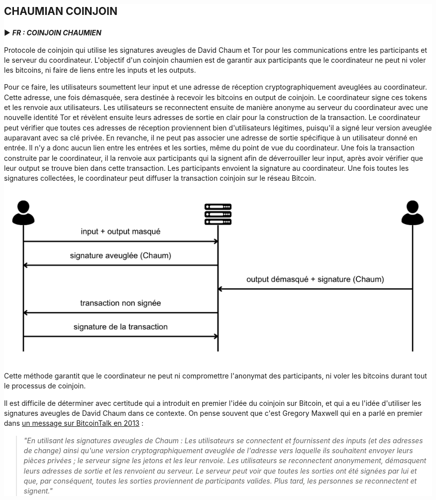 ## CHAUMIAN COINJOIN

► ***FR : COINJOIN CHAUMIEN***

Protocole de coinjoin qui utilise les signatures aveugles de David Chaum et Tor pour les communications entre les participants et le serveur du coordinateur. L'objectif d'un coinjoin chaumien est de garantir aux participants que le coordinateur ne peut ni voler les bitcoins, ni faire de liens entre les inputs et les outputs. 

Pour ce faire, les utilisateurs soumettent leur input et une adresse de réception cryptographiquement aveuglées au coordinateur. Cette adresse, une fois démasquée, sera destinée à recevoir les bitcoins en output de coinjoin. Le coordinateur signe ces tokens et les renvoie aux utilisateurs. Les utilisateurs se reconnectent ensuite de manière anonyme au serveur du coordinateur avec une nouvelle identité Tor et révèlent ensuite leurs adresses de sortie en clair pour la construction de la transaction. Le coordinateur peut vérifier que toutes ces adresses de réception proviennent bien d'utilisateurs légitimes, puisqu'il a signé leur version aveuglée auparavant avec sa clé privée. En revanche, il ne peut pas associer une adresse de sortie spécifique à un utilisateur donné en entrée. Il n'y a donc aucun lien entre les entrées et les sorties, même du point de vue du coordinateur. Une fois la transaction construite par le coordinateur, il la renvoie aux participants qui la signent afin de déverrouiller leur input, après avoir vérifier que leur output se trouve bien dans cette transaction. Les participants envoient la signature au coordinateur. Une fois toutes les signatures collectées, le coordinateur peut diffuser la transaction coinjoin sur le réseau Bitcoin.

![](assets/38.png)

Cette méthode garantit que le coordinateur ne peut ni compromettre l'anonymat des participants, ni voler les bitcoins durant tout le processus de coinjoin.

Il est difficile de déterminer avec certitude qui a introduit en premier l'idée du coinjoin sur Bitcoin, et qui a eu l'idée d'utiliser les signatures aveugles de David Chaum dans ce contexte. On pense souvent que c'est Gregory Maxwell qui en a parlé en premier dans [un message sur BitcoinTalk en 2013](https://bitcointalk.org/index.php?topic=279249.0) :

> *"En utilisant les signatures aveugles de Chaum : Les utilisateurs se connectent et fournissent des inputs (et des adresses de change) ainsi qu'une version cryptographiquement aveuglée de l'adresse vers laquelle ils souhaitent envoyer leurs pièces privées ; le serveur signe les jetons et les leur renvoie. Les utilisateurs se reconnectent anonymement, démasquent leurs adresses de sortie et les renvoient au serveur. Le serveur peut voir que toutes les sorties ont été signées par lui et que, par conséquent, toutes les sorties proviennent de participants valides. Plus tard, les personnes se reconnectent et signent."*
